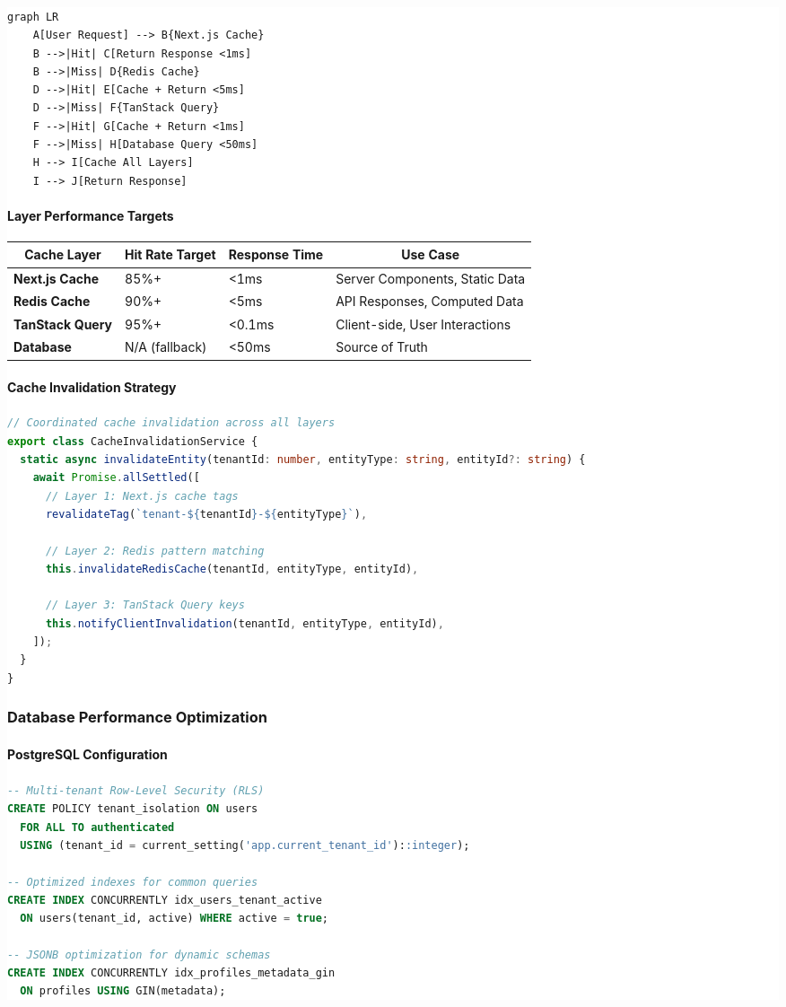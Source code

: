 ```mermaid
graph LR
    A[User Request] --> B{Next.js Cache}
    B -->|Hit| C[Return Response <1ms]
    B -->|Miss| D{Redis Cache}
    D -->|Hit| E[Cache + Return <5ms]
    D -->|Miss| F{TanStack Query}
    F -->|Hit| G[Cache + Return <1ms]
    F -->|Miss| H[Database Query <50ms]
    H --> I[Cache All Layers]
    I --> J[Return Response]
```

#### **Layer Performance Targets**

| Cache Layer | Hit Rate Target | Response Time | Use Case |
|-------------|----------------|---------------|----------|
| **Next.js Cache** | 85%+ | <1ms | Server Components, Static Data |
| **Redis Cache** | 90%+ | <5ms | API Responses, Computed Data |
| **TanStack Query** | 95%+ | <0.1ms | Client-side, User Interactions |
| **Database** | N/A (fallback) | <50ms | Source of Truth |

#### **Cache Invalidation Strategy**

```typescript
// Coordinated cache invalidation across all layers
export class CacheInvalidationService {
  static async invalidateEntity(tenantId: number, entityType: string, entityId?: string) {
    await Promise.allSettled([
      // Layer 1: Next.js cache tags
      revalidateTag(`tenant-${tenantId}-${entityType}`),
      
      // Layer 2: Redis pattern matching
      this.invalidateRedisCache(tenantId, entityType, entityId),
      
      // Layer 3: TanStack Query keys
      this.notifyClientInvalidation(tenantId, entityType, entityId),
    ]);
  }
}
```

### **Database Performance Optimization**

#### **PostgreSQL Configuration**

```sql
-- Multi-tenant Row-Level Security (RLS)
CREATE POLICY tenant_isolation ON users
  FOR ALL TO authenticated
  USING (tenant_id = current_setting('app.current_tenant_id')::integer);

-- Optimized indexes for common queries
CREATE INDEX CONCURRENTLY idx_users_tenant_active 
  ON users(tenant_id, active) WHERE active = true;

-- JSONB optimization for dynamic schemas
CREATE INDEX CONCURRENTLY idx_profiles_metadata_gin 
  ON profiles USING GIN(metadata);
```
